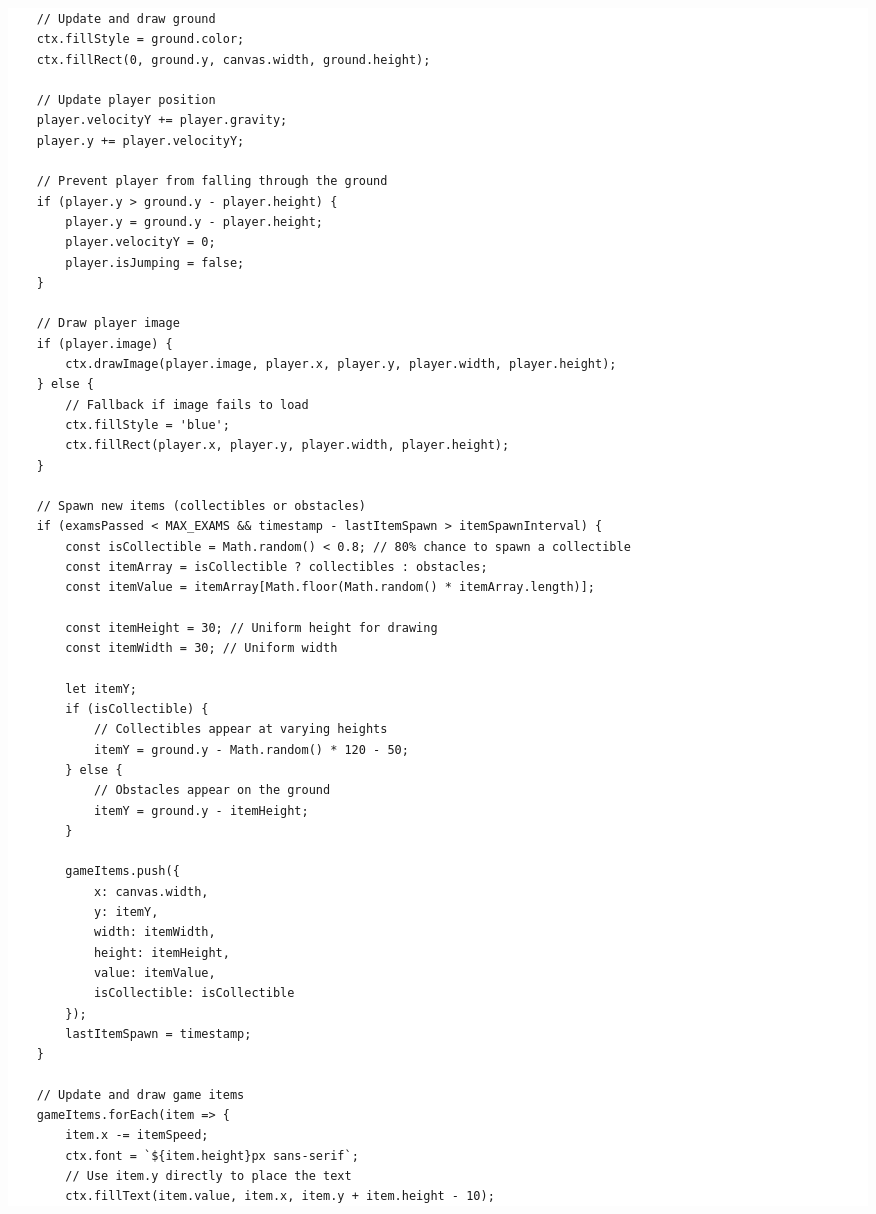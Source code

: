         // Update and draw ground
        ctx.fillStyle = ground.color;
        ctx.fillRect(0, ground.y, canvas.width, ground.height);

        // Update player position
        player.velocityY += player.gravity;
        player.y += player.velocityY;

        // Prevent player from falling through the ground
        if (player.y > ground.y - player.height) {
            player.y = ground.y - player.height;
            player.velocityY = 0;
            player.isJumping = false;
        }

        // Draw player image
        if (player.image) {
            ctx.drawImage(player.image, player.x, player.y, player.width, player.height);
        } else {
            // Fallback if image fails to load
            ctx.fillStyle = 'blue';
            ctx.fillRect(player.x, player.y, player.width, player.height);
        }

        // Spawn new items (collectibles or obstacles)
        if (examsPassed < MAX_EXAMS && timestamp - lastItemSpawn > itemSpawnInterval) {
            const isCollectible = Math.random() < 0.8; // 80% chance to spawn a collectible
            const itemArray = isCollectible ? collectibles : obstacles;
            const itemValue = itemArray[Math.floor(Math.random() * itemArray.length)];
            
            const itemHeight = 30; // Uniform height for drawing
            const itemWidth = 30; // Uniform width
            
            let itemY;
            if (isCollectible) {
                // Collectibles appear at varying heights
                itemY = ground.y - Math.random() * 120 - 50;
            } else {
                // Obstacles appear on the ground
                itemY = ground.y - itemHeight;
            }
            
            gameItems.push({
                x: canvas.width,
                y: itemY,
                width: itemWidth,
                height: itemHeight,
                value: itemValue,
                isCollectible: isCollectible
            });
            lastItemSpawn = timestamp;
        }

        // Update and draw game items
        gameItems.forEach(item => {
            item.x -= itemSpeed;
            ctx.font = `${item.height}px sans-serif`;
            // Use item.y directly to place the text
            ctx.fillText(item.value, item.x, item.y + item.height - 10);
